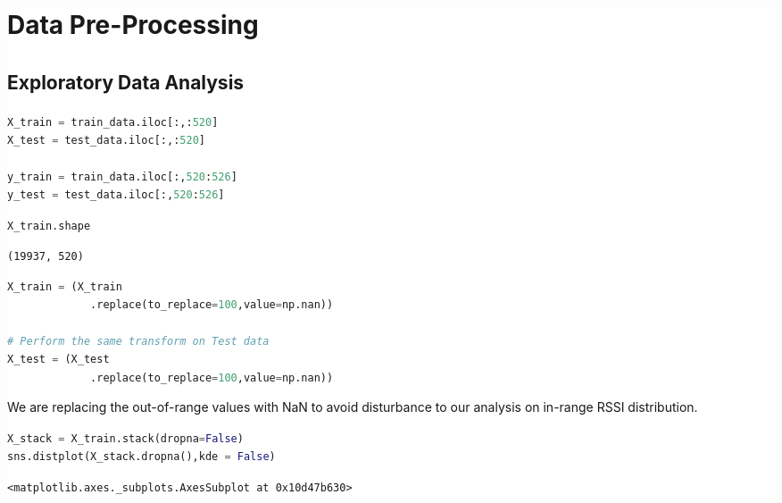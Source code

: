 #  Data Pre-Processing <a id='preprocess'></a>

## Exploratory Data Analysis <a id='eda'></a>


```python
X_train = train_data.iloc[:,:520]
X_test = test_data.iloc[:,:520]

y_train = train_data.iloc[:,520:526]
y_test = test_data.iloc[:,520:526]
```


```python
X_train.shape
```




    (19937, 520)




```python
X_train = (X_train
             .replace(to_replace=100,value=np.nan))

# Perform the same transform on Test data
X_test = (X_test
             .replace(to_replace=100,value=np.nan))
```

We are replacing the out-of-range values with NaN to avoid disturbance to our analysis on in-range RSSI distribution.


```python
X_stack = X_train.stack(dropna=False)
sns.distplot(X_stack.dropna(),kde = False)
```




    <matplotlib.axes._subplots.AxesSubplot at 0x10d47b630>



